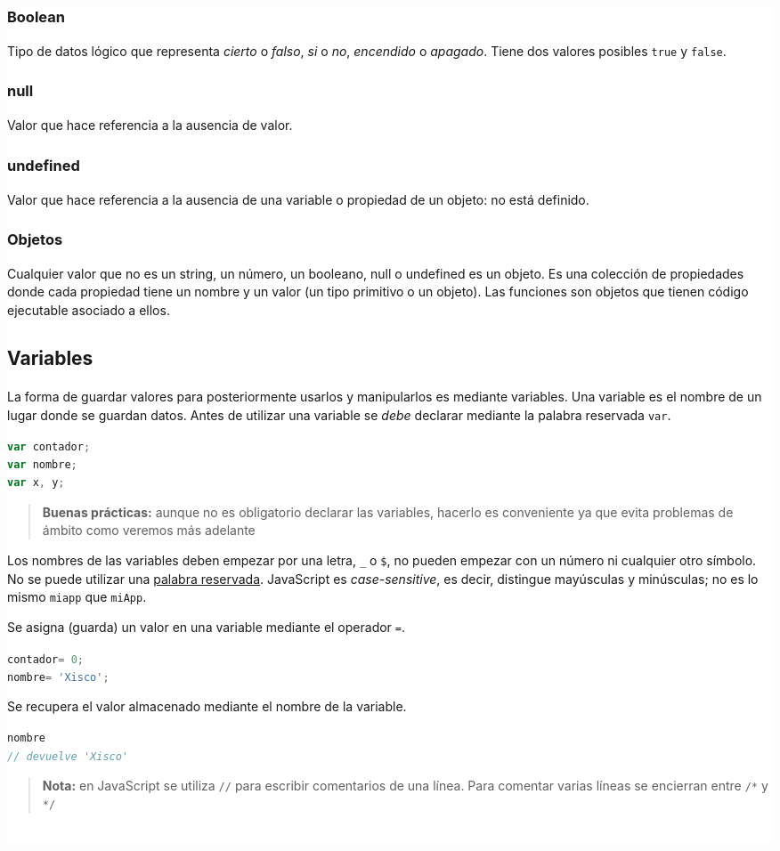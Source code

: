 ### Boolean
Tipo de datos lógico que representa _cierto_ o _falso_, _si_ o _no_, _encendido_ o _apagado_. Tiene dos valores posibles `true` y `false`.

### null
Valor que hace referencia a la ausencia de valor.

### undefined
Valor que hace referencia a la ausencia de una variable o propiedad de un objeto: no está definido.

### Objetos
Cualquier valor que no es un string, un número, un booleano, null o undefined es un objeto. Es una colección de propiedades donde cada propiedad tiene un nombre y un valor (un tipo primitivo o un objeto).
Las funciones son objetos que tienen código ejecutable asociado a ellos.

## Variables
La forma de guardar valores para posteriormente usarlos y manipularlos es mediante variables. Una variable es el nombre de un lugar donde se guardan datos.
Antes de utilizar una variable se _debe_ declarar mediante la palabra reservada `var`.

```js
var contador;
var nombre;
var x, y;
```

  > **Buenas prácticas:** aunque no es obligatorio declarar las variables, hacerlo es conveniente ya que evita problemas de ámbito como veremos más adelante

Los nombres de las variables deben empezar por una letra, `_` o `$`, no pueden empezar con un número ni cualquier otro símbolo. No se puede utilizar una <a href="https://developer.mozilla.org/en-US/docs/Web/JavaScript/Reference/Lexical_grammar#Reserved_keywords_as_of_ECMAScript_6" target="_blank">palabra reservada</a>. JavaScript es _case-sensitive_, es decir, distingue mayúsculas y minúsculas; no es lo mismo `miapp` que `miApp`.

Se asigna (guarda) un valor en una variable mediante el operador `=`.

```js
contador= 0;
nombre= 'Xisco';
```

Se recupera el valor almacenado mediante el nombre de la variable.

```js
nombre
// devuelve 'Xisco'
```

  > **Nota:** en JavaScript se utiliza `//` para escribir comentarios de una línea. Para comentar varias líneas se encierran entre `/*` y `*/`

&nbsp;
